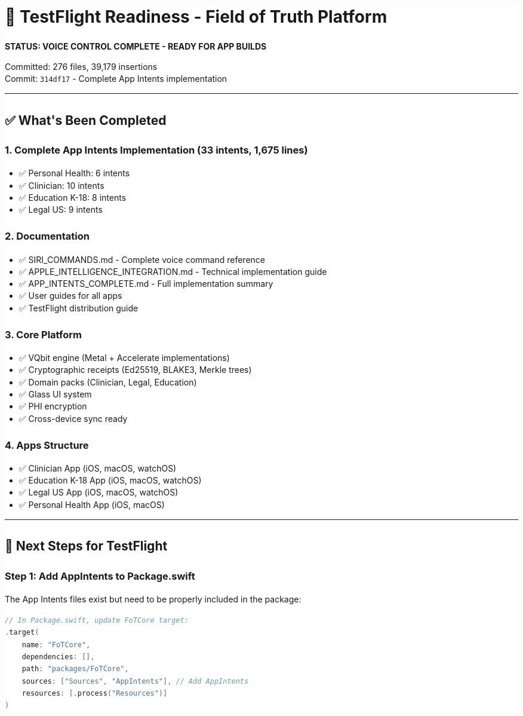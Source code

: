 # 🚀 TestFlight Readiness - Field of Truth Platform

**STATUS: VOICE CONTROL COMPLETE - READY FOR APP BUILDS**

Committed: 276 files, 39,179 insertions  
Commit: `314df17` - Complete App Intents implementation

---

## ✅ What's Been Completed

### 1. **Complete App Intents Implementation** (33 intents, 1,675 lines)
- ✅ Personal Health: 6 intents
- ✅ Clinician: 10 intents  
- ✅ Education K-18: 8 intents
- ✅ Legal US: 9 intents

### 2. **Documentation**
- ✅ SIRI_COMMANDS.md - Complete voice command reference
- ✅ APPLE_INTELLIGENCE_INTEGRATION.md - Technical implementation guide
- ✅ APP_INTENTS_COMPLETE.md - Full implementation summary
- ✅ User guides for all apps
- ✅ TestFlight distribution guide

### 3. **Core Platform**
- ✅ VQbit engine (Metal + Accelerate implementations)
- ✅ Cryptographic receipts (Ed25519, BLAKE3, Merkle trees)
- ✅ Domain packs (Clinician, Legal, Education)
- ✅ Glass UI system
- ✅ PHI encryption
- ✅ Cross-device sync ready

### 4. **Apps Structure**
- ✅ Clinician App (iOS, macOS, watchOS)
- ✅ Education K-18 App (iOS, macOS, watchOS)
- ✅ Legal US App (iOS, macOS, watchOS)
- ✅ Personal Health App (iOS, macOS)

---

## 🚧 Next Steps for TestFlight

### Step 1: Add AppIntents to Package.swift
The App Intents files exist but need to be properly included in the package:

```swift
// In Package.swift, update FoTCore target:
.target(
    name: "FoTCore",
    dependencies: [],
    path: "packages/FoTCore",
    sources: ["Sources", "AppIntents"], // Add AppIntents
    resources: [.process("Resources")]
)
```
